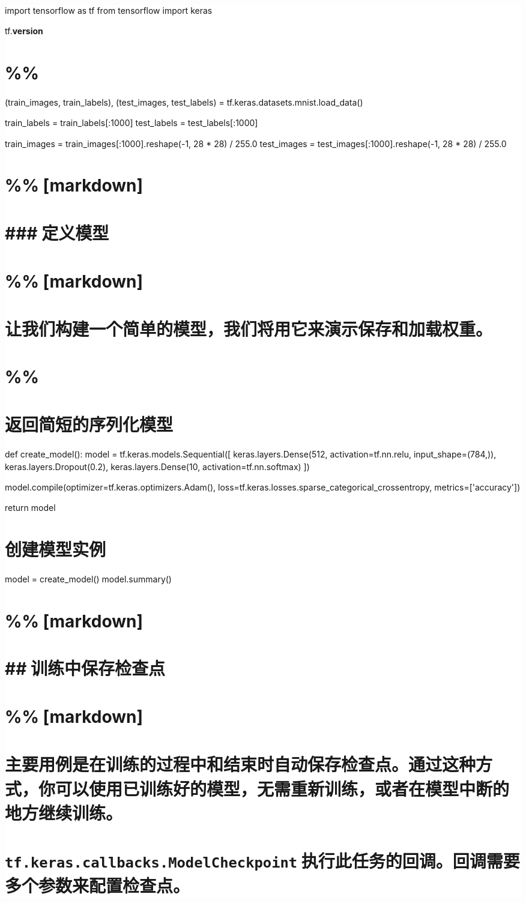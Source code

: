 import tensorflow as tf
from tensorflow import keras

tf.__version__


# %%
(train_images, train_labels), (test_images, test_labels) = tf.keras.datasets.mnist.load_data()

train_labels = train_labels[:1000]
test_labels = test_labels[:1000]

train_images = train_images[:1000].reshape(-1, 28 * 28) / 255.0
test_images = test_images[:1000].reshape(-1, 28 * 28) / 255.0

# %% [markdown]
# ### 定义模型
# %% [markdown]
# 让我们构建一个简单的模型，我们将用它来演示保存和加载权重。

# %%
# 返回简短的序列化模型
def create_model():
  model = tf.keras.models.Sequential([
    keras.layers.Dense(512, activation=tf.nn.relu, input_shape=(784,)),
    keras.layers.Dropout(0.2),
    keras.layers.Dense(10, activation=tf.nn.softmax)
  ])
  
  model.compile(optimizer=tf.keras.optimizers.Adam(), 
                loss=tf.keras.losses.sparse_categorical_crossentropy,
                metrics=['accuracy'])
  
  return model


# 创建模型实例
model = create_model()
model.summary()

# %% [markdown]
# ## 训练中保存检查点
# %% [markdown]
# 主要用例是在训练的<b>过程中</b>和<b>结束时</b>自动保存检查点。通过这种方式，你可以使用已训练好的模型，无需重新训练，或者在模型中断的地方继续训练。
# 
# `tf.keras.callbacks.ModelCheckpoint` 执行此任务的回调。回调需要多个参数来配置检查点。